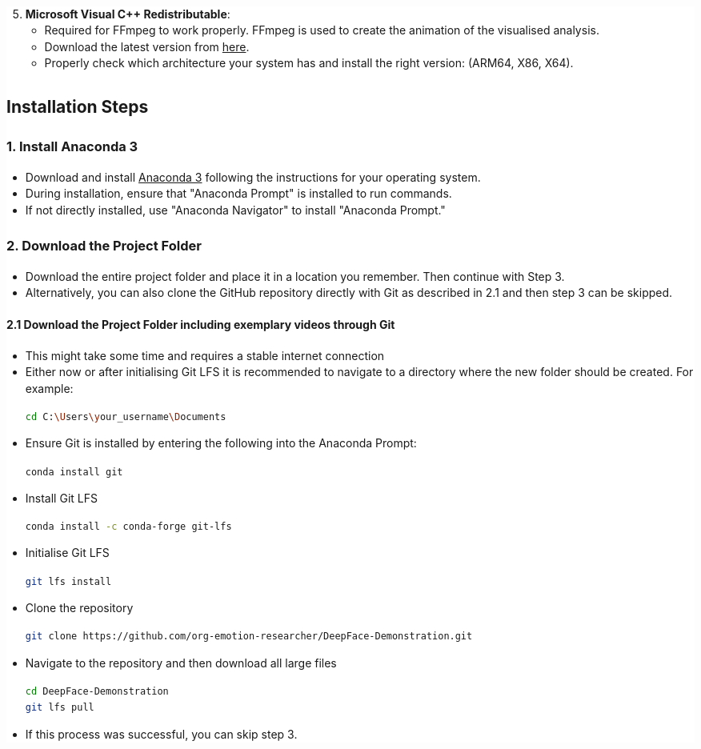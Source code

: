 5. **Microsoft Visual C++ Redistributable**:
   - Required for FFmpeg to work properly. FFmpeg is used to create the animation of the visualised analysis.
   - Download the latest version from [here](https://learn.microsoft.com/en-us/cpp/windows/latest-supported-vc-redist?view=msvc-170&spm=a2ty_o01.29997173.0.0.335ec921D777oq).
	- Properly check which architecture your system has and install the right version: (ARM64, X86, X64).


## Installation Steps

### 1. Install Anaconda 3
- Download and install [Anaconda 3](https://www.anaconda.com/products/distribution) following the instructions for your operating system.
- During installation, ensure that "Anaconda Prompt" is installed to run commands.
- If not directly installed, use "Anaconda Navigator" to install "Anaconda Prompt."

### 2. Download the Project Folder
- Download the entire project folder and place it in a location you remember. Then continue with Step 3.
- Alternatively, you can also clone the GitHub repository directly with Git as described in 2.1 and then step 3 can be skipped.

#### 2.1 Download the Project Folder including exemplary videos through Git
- This might take some time and requires a stable internet connection
- Either now or after initialising Git LFS it is recommended to navigate to a directory where the new folder should be created. For example:
  ```bash
  cd C:\Users\your_username\Documents
  ```
- Ensure Git is installed by entering the following into the Anaconda Prompt: 
  ```bash
  conda install git
  ```
- Install Git LFS
  ```bash
  conda install -c conda-forge git-lfs
  ```
- Initialise Git LFS
  ```bash
  git lfs install
  ```
- Clone the repository
  ```bash
  git clone https://github.com/org-emotion-researcher/DeepFace-Demonstration.git
  ```
- Navigate to the repository and then download all large files
  ```bash
  cd DeepFace-Demonstration
  git lfs pull
  ```
- If this process was successful, you can skip step 3.

